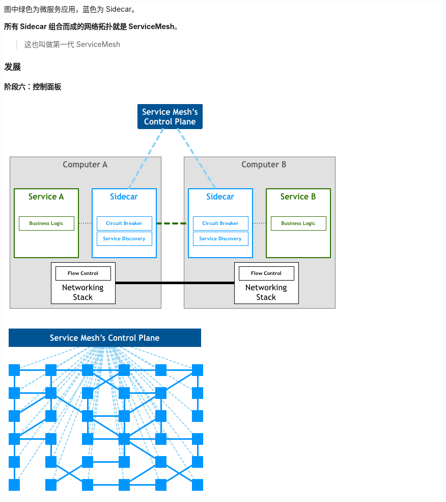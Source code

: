 图中绿色为微服务应用，蓝色为 Sidecar。

**所有 Sidecar 组合而成的网络拓扑就是 ServiceMesh**。

> 这也叫做第一代 ServiceMesh



### 发展

**阶段六：控制面板**

![](assets/service_mesh_stage_6-1.png)

![](assets/service_mesh_stage_6-2.png)
